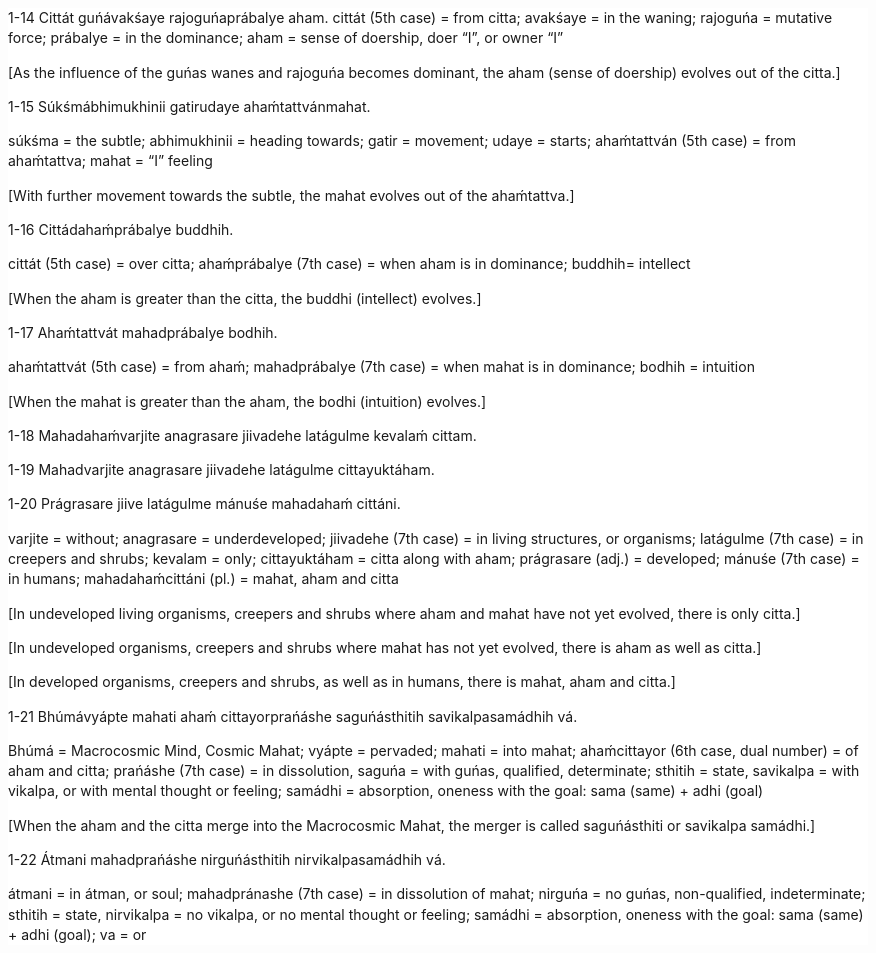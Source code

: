 1-14 Cittát guńávakśaye rajoguńaprábalye aham. cittát (5th case) = from citta; avakśaye = in the waning; rajoguńa = mutative force; prábalye = in the dominance; aham = sense of doership, doer “I”, or owner “I”

[As the influence of the guńas wanes and rajoguńa becomes dominant, the aham (sense of doership) evolves out of the citta.]

1-15 Súkśmábhimukhinii gatirudaye ahaḿtattvánmahat.

súkśma = the subtle; abhimukhinii = heading towards; gatir = movement; udaye = starts; ahaḿtattván (5th case) = from ahaḿtattva; mahat = “I” feeling

[With further movement towards the subtle, the mahat evolves out of the ahaḿtattva.]

1-16 Cittádahaḿprábalye buddhih.

cittát (5th case) = over citta; ahaḿprábalye (7th case) = when aham is in dominance; buddhih= intellect

[When the aham is greater than the citta, the buddhi (intellect) evolves.]

1-17 Ahaḿtattvát mahadprábalye bodhih.

ahaḿtattvát (5th case) = from ahaḿ; mahadprábalye (7th case) = when mahat is in dominance; bodhih = intuition

[When the mahat is greater than the aham, the bodhi (intuition) evolves.]

1-18 Mahadahaḿvarjite anagrasare jiivadehe latágulme kevalaḿ cittam.

1-19 Mahadvarjite anagrasare jiivadehe latágulme cittayuktáham.

1-20 Prágrasare jiive latágulme mánuśe mahadahaḿ cittáni.

varjite = without; anagrasare = underdeveloped; jiivadehe (7th case) = in living structures, or organisms; latágulme (7th case) = in creepers and shrubs; kevalam = only; cittayuktáham = citta along with aham; prágrasare (adj.) = developed; mánuśe (7th case) = in humans; mahadahaḿcittáni (pl.) = mahat, aham and citta

[In undeveloped living organisms, creepers and shrubs where aham and mahat have not yet evolved, there is only citta.]

[In undeveloped organisms, creepers and shrubs where mahat has not yet evolved, there is aham as well as citta.]

[In developed organisms, creepers and shrubs, as well as in humans, there is mahat, aham and citta.]

1-21 Bhúmávyápte mahati ahaḿ cittayorprańáshe saguńásthitih savikalpasamádhih vá.

Bhúmá = Macrocosmic Mind, Cosmic Mahat; vyápte = pervaded; mahati = into mahat; ahaḿcittayor (6th case, dual number) = of aham and citta; prańáshe (7th case) = in dissolution, saguńa = with guńas, qualified, determinate; sthitih = state, savikalpa = with vikalpa, or with mental thought or feeling; samádhi = absorption, oneness with the goal: sama (same) + adhi (goal)

[When the aham and the citta merge into the Macrocosmic Mahat, the merger is called saguńásthiti or savikalpa samádhi.]

1-22 Átmani mahadprańáshe nirguńásthitih nirvikalpasamádhih vá.

átmani = in átman, or soul; mahadpránashe (7th case) = in dissolution of mahat; nirguńa = no guńas, non-qualified, indeterminate; sthitih = state, nirvikalpa = no vikalpa, or no mental thought or feeling; samádhi = absorption, oneness with the goal: sama (same) + adhi (goal); va = or
